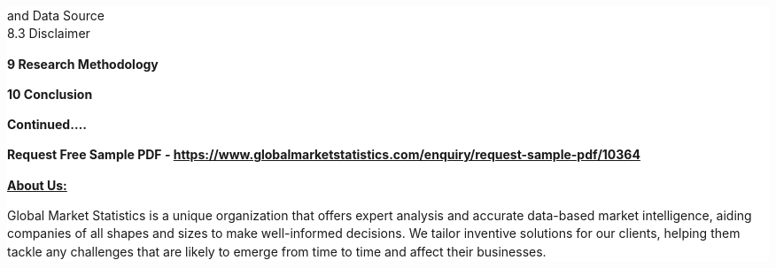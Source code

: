 and Data Source<br />8.3 Disclaimer</p><p><strong>9 Research Methodology</strong></p><p><strong>10 Conclusion</strong></p><p><strong>Continued&hellip;.</strong></p><p><strong>Request Free Sample PDF - <a href="https://www.globalmarketstatistics.com/enquiry/request-sample-pdf/10364?utm_source=MW&amp;utm_medium=Prashant&amp;utm_campaign=MW">https://www.globalmarketstatistics.com/enquiry/request-sample-pdf/10364</a></strong></p><p><strong><u>About Us:</u></strong></p><p>Global Market Statistics is a unique organization that offers expert analysis and accurate data-based market intelligence, aiding companies of all shapes and sizes to make well-informed decisions. We tailor inventive solutions for our clients, helping them tackle any challenges that are likely to emerge from time to time and affect their businesses.</p>
